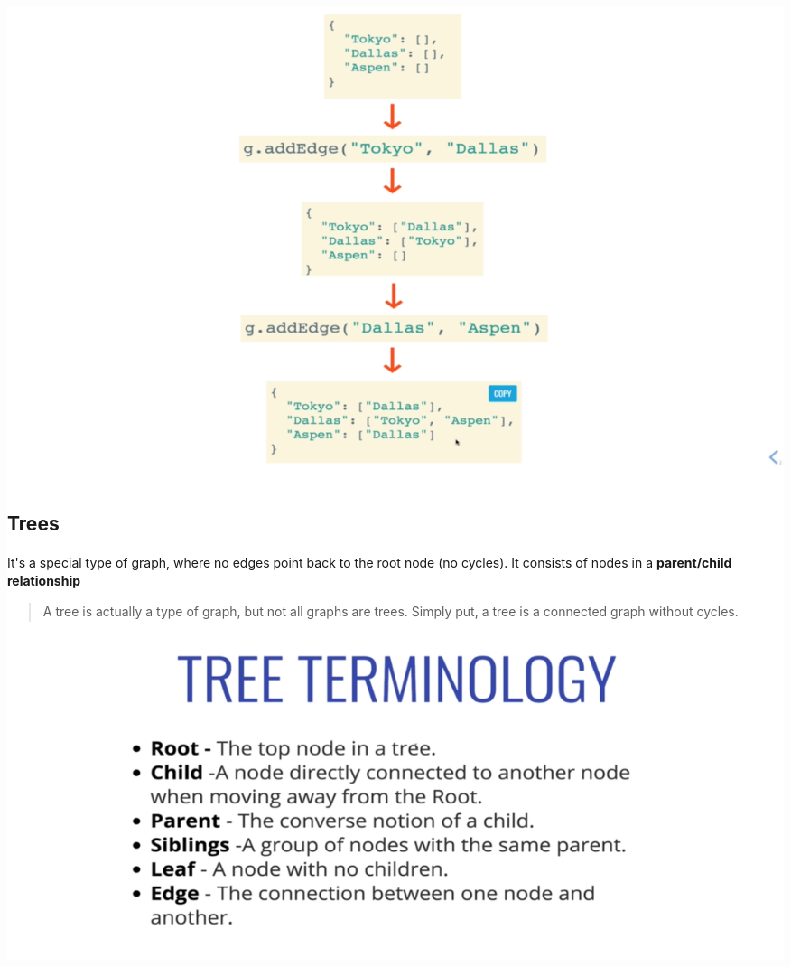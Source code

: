   ![adding an edge](./img/graphs-edge2.png)

---

## Trees

It's a special type of graph, where no edges point back to the root node (no cycles). It consists of nodes in a **parent/child relationship**

> A tree is actually a type of graph, but not all graphs are trees. Simply put, a tree is a connected graph without cycles.

![trees](./img/trees1.png)